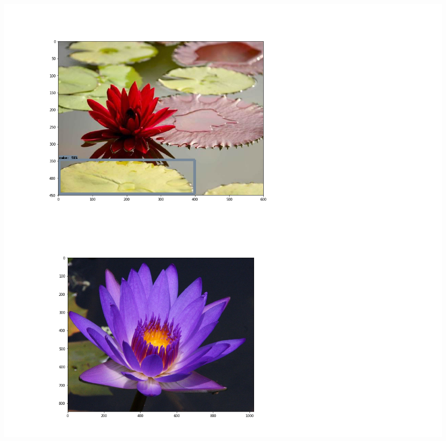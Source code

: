 <img align="center" width="600" height="450" src="/assets/image/before_train/ssd/image2.png">
<img align="center" width="600" height="400" src="/assets/image/before_train/ssd/image3.png">
